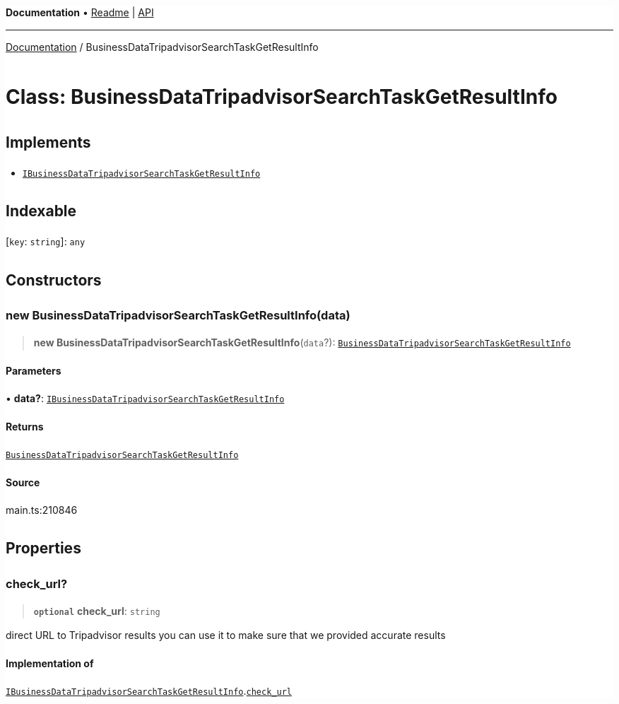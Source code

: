 **Documentation** • [Readme](../README.md) \| [API](../globals.md)

***

[Documentation](../README.md) / BusinessDataTripadvisorSearchTaskGetResultInfo

# Class: BusinessDataTripadvisorSearchTaskGetResultInfo

## Implements

- [`IBusinessDataTripadvisorSearchTaskGetResultInfo`](../interfaces/IBusinessDataTripadvisorSearchTaskGetResultInfo.md)

## Indexable

 \[`key`: `string`\]: `any`

## Constructors

### new BusinessDataTripadvisorSearchTaskGetResultInfo(data)

> **new BusinessDataTripadvisorSearchTaskGetResultInfo**(`data`?): [`BusinessDataTripadvisorSearchTaskGetResultInfo`](BusinessDataTripadvisorSearchTaskGetResultInfo.md)

#### Parameters

• **data?**: [`IBusinessDataTripadvisorSearchTaskGetResultInfo`](../interfaces/IBusinessDataTripadvisorSearchTaskGetResultInfo.md)

#### Returns

[`BusinessDataTripadvisorSearchTaskGetResultInfo`](BusinessDataTripadvisorSearchTaskGetResultInfo.md)

#### Source

main.ts:210846

## Properties

### check\_url?

> **`optional`** **check\_url**: `string`

direct URL to Tripadvisor results
you can use it to make sure that we provided accurate results

#### Implementation of

[`IBusinessDataTripadvisorSearchTaskGetResultInfo`](../interfaces/IBusinessDataTripadvisorSearchTaskGetResultInfo.md).[`check_url`](../interfaces/IBusinessDataTripadvisorSearchTaskGetResultInfo.md#check_url)

